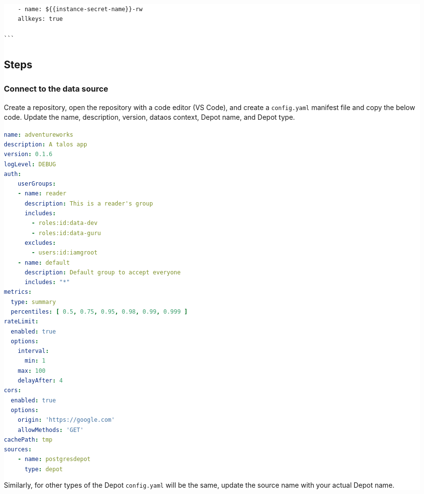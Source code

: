         - name: ${{instance-secret-name}}-rw
        allkeys: true

    ```

## **Steps**


### **Connect to the data source**

Create a repository, open the repository with a code editor (VS Code), and create a `config.yaml` manifest file and copy the below code. Update the name, description, version, dataos context, Depot name, and Depot type.
    
```yaml
name: adventureworks
description: A talos app
version: 0.1.6
logLevel: DEBUG
auth:
    userGroups:
    - name: reader
      description: This is a reader's group
      includes:
        - roles:id:data-dev
        - roles:id:data-guru
      excludes:
        - users:id:iamgroot
    - name: default
      description: Default group to accept everyone
      includes: "*"
metrics:
  type: summary
  percentiles: [ 0.5, 0.75, 0.95, 0.98, 0.99, 0.999 ]
rateLimit:
  enabled: true
  options:
    interval:
      min: 1
    max: 100
    delayAfter: 4
cors:
  enabled: true
  options:
    origin: 'https://google.com'
    allowMethods: 'GET'  
cachePath: tmp       
sources:
    - name: postgresdepot
      type: depot   
```
    
Similarly, for other types of the Depot `config.yaml` will be the same, update the source name with your actual Depot name.
    
